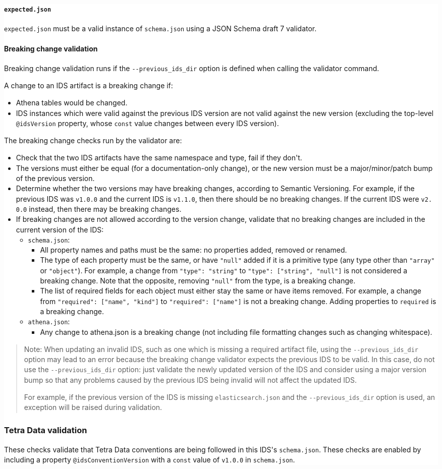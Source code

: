 #### `expected.json`

`expected.json` must be a valid instance of `schema.json` using a JSON Schema draft 7 validator.

#### Breaking change validation

Breaking change validation runs if the `--previous_ids_dir` option is defined when calling the validator command.

A change to an IDS artifact is a breaking change if:

- Athena tables would be changed.
- IDS instances which were valid against the previous IDS version are not valid against the new version (excluding the top-level `@idsVersion` property, whose `const` value changes between every IDS version).

The breaking change checks run by the validator are:

- Check that the two IDS artifacts have the same namespace and type, fail if they don't.
- The versions must either be equal (for a documentation-only change), or the new version must be a major/minor/patch bump of the previous version.
- Determine whether the two versions may have breaking changes, according to Semantic Versioning. For example, if the previous IDS was `v1.0.0` and the current IDS is `v1.1.0`, then there should be no breaking changes. If the current IDS were `v2.0.0` instead, then there may be breaking changes.
- If breaking changes are not allowed according to the version change, validate that no breaking changes are included in the current version of the IDS:
  - `schema.json`:
    - All property names and paths must be the same: no properties added, removed or renamed.
    - The type of each property must be the same, or have `"null"` added if it is a primitive type (any type other than `"array"` or `"object"`). For example, a change from `"type": "string"` to `"type": ["string", "null"]` is not considered a breaking change. Note that the opposite, removing `"null"` from the type, is a breaking change.
    - The list of required fields for each object must either stay the same or have items removed. For example, a change from `"required": ["name", "kind"]` to `"required": ["name"]` is not a breaking change. Adding properties to `required` is a breaking change.
  - `athena.json`:
    - Any change to athena.json is a breaking change (not including file formatting changes such as changing whitespace).

> Note: When updating an invalid IDS, such as one which is missing a required artifact file, using the `--previous_ids_dir` option may lead to an error because the breaking change validator expects the previous IDS to be valid.
> In this case, do not use the `--previous_ids_dir` option: just validate the newly updated version of the IDS and consider using a major version bump so that any problems caused by the previous IDS being invalid will not affect the updated IDS.
>
> For example, if the previous version of the IDS is missing `elasticsearch.json` and the `--previous_ids_dir` option is used, an exception will be raised during validation.

### Tetra Data validation

These checks validate that Tetra Data conventions are being followed in this IDS's `schema.json`.
These checks are enabled by including a property `@idsConventionVersion` with a `const` value of `v1.0.0` in `schema.json`.
